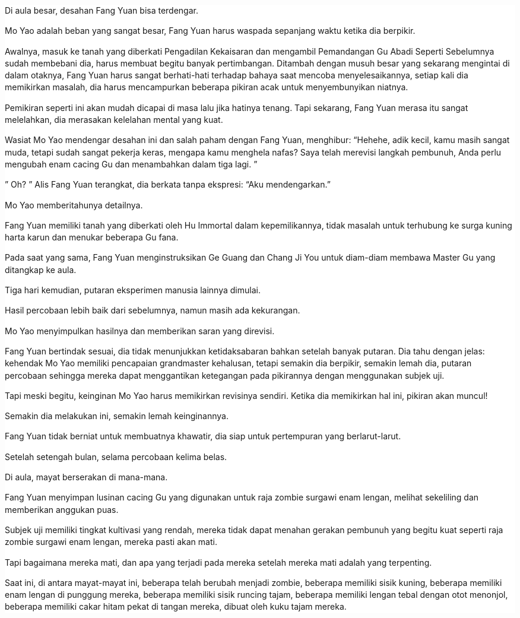 Di aula besar, desahan Fang Yuan bisa terdengar.

Mo Yao adalah beban yang sangat besar, Fang Yuan harus waspada sepanjang waktu ketika dia berpikir.

Awalnya, masuk ke tanah yang diberkati Pengadilan Kekaisaran dan mengambil Pemandangan Gu Abadi Seperti Sebelumnya sudah membebani dia, harus membuat begitu banyak pertimbangan. Ditambah dengan musuh besar yang sekarang mengintai di dalam otaknya, Fang Yuan harus sangat berhati-hati terhadap bahaya saat mencoba menyelesaikannya, setiap kali dia memikirkan masalah, dia harus mencampurkan beberapa pikiran acak untuk menyembunyikan niatnya.

Pemikiran seperti ini akan mudah dicapai di masa lalu jika hatinya tenang. Tapi sekarang, Fang Yuan merasa itu sangat melelahkan, dia merasakan kelelahan mental yang kuat.

Wasiat Mo Yao mendengar desahan ini dan salah paham dengan Fang Yuan, menghibur: “Hehehe, adik kecil, kamu masih sangat muda, tetapi sudah sangat pekerja keras, mengapa kamu menghela nafas? Saya telah merevisi langkah pembunuh, Anda perlu mengubah enam cacing Gu dan menambahkan dalam tiga lagi. ”

” Oh? ” Alis Fang Yuan terangkat, dia berkata tanpa ekspresi: “Aku mendengarkan.”

Mo Yao memberitahunya detailnya.

Fang Yuan memiliki tanah yang diberkati oleh Hu Immortal dalam kepemilikannya, tidak masalah untuk terhubung ke surga kuning harta karun dan menukar beberapa Gu fana.



Pada saat yang sama, Fang Yuan menginstruksikan Ge Guang dan Chang Ji You untuk diam-diam membawa Master Gu yang ditangkap ke aula.

Tiga hari kemudian, putaran eksperimen manusia lainnya dimulai.

Hasil percobaan lebih baik dari sebelumnya, namun masih ada kekurangan.

Mo Yao menyimpulkan hasilnya dan memberikan saran yang direvisi.

Fang Yuan bertindak sesuai, dia tidak menunjukkan ketidaksabaran bahkan setelah banyak putaran. Dia tahu dengan jelas: kehendak Mo Yao memiliki pencapaian grandmaster kehalusan, tetapi semakin dia berpikir, semakin lemah dia, putaran percobaan sehingga mereka dapat menggantikan ketegangan pada pikirannya dengan menggunakan subjek uji.

Tapi meski begitu, keinginan Mo Yao harus memikirkan revisinya sendiri. Ketika dia memikirkan hal ini, pikiran akan muncul!

Semakin dia melakukan ini, semakin lemah keinginannya.

Fang Yuan tidak berniat untuk membuatnya khawatir, dia siap untuk pertempuran yang berlarut-larut.

Setelah setengah bulan, selama percobaan kelima belas.

Di aula, mayat berserakan di mana-mana.

Fang Yuan menyimpan lusinan cacing Gu yang digunakan untuk raja zombie surgawi enam lengan, melihat sekeliling dan memberikan anggukan puas.

Subjek uji memiliki tingkat kultivasi yang rendah, mereka tidak dapat menahan gerakan pembunuh yang begitu kuat seperti raja zombie surgawi enam lengan, mereka pasti akan mati.

Tapi bagaimana mereka mati, dan apa yang terjadi pada mereka setelah mereka mati adalah yang terpenting.

Saat ini, di antara mayat-mayat ini, beberapa telah berubah menjadi zombie, beberapa memiliki sisik kuning, beberapa memiliki enam lengan di punggung mereka, beberapa memiliki sisik runcing tajam, beberapa memiliki lengan tebal dengan otot menonjol, beberapa memiliki cakar hitam pekat di tangan mereka, dibuat oleh kuku tajam mereka.
